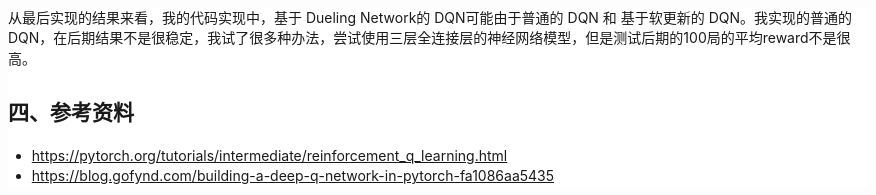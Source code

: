 从最后实现的结果来看，我的代码实现中，基于 Dueling Network的 DQN可能由于普通的 DQN 和 基于软更新的 DQN。我实现的普通的DQN，在后期结果不是很稳定，我试了很多种办法，尝试使用三层全连接层的神经网络模型，但是测试后期的100局的平均reward不是很高。





## 四、参考资料

* https://pytorch.org/tutorials/intermediate/reinforcement_q_learning.html
* https://blog.gofynd.com/building-a-deep-q-network-in-pytorch-fa1086aa5435

